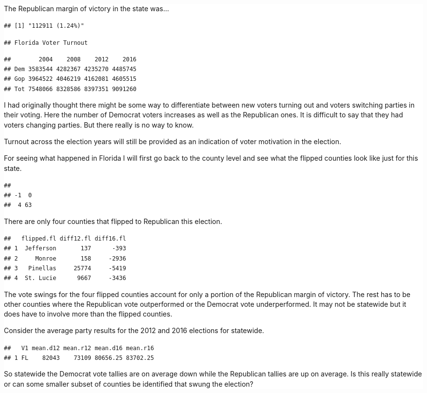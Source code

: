 The Republican margin of victory in the state was...

```
## [1] "112911 (1.24%)"
```


```
## Florida Voter Turnout
```

```
##        2004    2008    2012    2016
## Dem 3583544 4282367 4235270 4485745
## Gop 3964522 4046219 4162081 4605515
## Tot 7548066 8328586 8397351 9091260
```

I had originally thought there might be some way to differentiate between new voters turning out and voters switching parties in their voting. Here the number of Democrat voters increases as well as the Republican ones. It is difficult to say that they had voters changing parties. But there really is no way to know. 

Turnout across the election years will still be provided as an indication of voter motivation in the election.

For seeing what happened in Florida I will first go back to the county level and see what the flipped counties look like just for this state.


```
## 
## -1  0 
##  4 63
```

There are only four counties that flipped to Republican this election.


```
##   flipped.fl diff12.fl diff16.fl
## 1  Jefferson       137      -393
## 2     Monroe       158     -2936
## 3   Pinellas     25774     -5419
## 4  St. Lucie      9667     -3436
```

The vote swings for the four flipped counties account for only a portion of the Republican margin of victory. The rest has to be other counties where the Republican vote outperformed or the Democrat vote underperformed. It may not be statewide but it does have to involve more than the flipped counties.

Consider the average party results for the 2012 and 2016 elections for statewide.


```
##   V1 mean.d12 mean.r12 mean.d16 mean.r16
## 1 FL    82043    73109 80656.25 83702.25
```

So statewide the Democrat vote tallies are on average down while the Republican tallies are up on average. Is this really statewide or can some smaller subset of counties be identified that swung the election?
